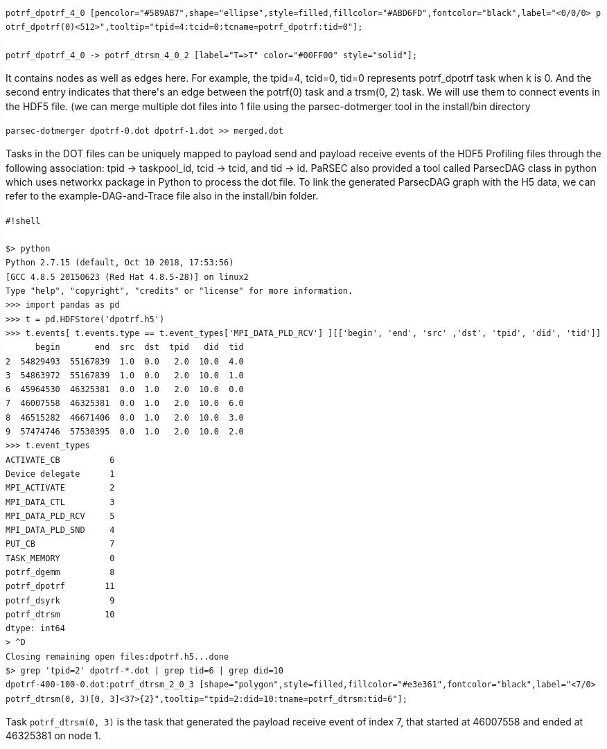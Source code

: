 ```
potrf_dpotrf_4_0 [pencolor="#589AB7",shape="ellipse",style=filled,fillcolor="#ABD6FD",fontcolor="black",label="<0/0/0> potrf_dpotrf(0)<512>",tooltip="tpid=4:tcid=0:tcname=potrf_dpotrf:tid=0"];

potrf_dpotrf_4_0 -> potrf_dtrsm_4_0_2 [label="T=>T" color="#00FF00" style="solid"];
```

It contains nodes as well as edges here. For example, the tpid=4, tcid=0, tid=0 represents potrf_dpotrf task when k is 0. And the second entry indicates that there's an edge between the potrf(0) task and a trsm(0, 2) task. We will use them to connect events in the HDF5 file. (we can merge multiple dot files into 1 file using the parsec-dotmerger tool in the install/bin directory

```
parsec-dotmerger dpotrf-0.dot dpotrf-1.dot >> merged.dot
```

Tasks in the DOT files can be uniquely mapped to payload send and payload receive events of the HDF5 Profiling files through the following association: tpid -> taskpool_id, tcid -> tcid, and tid -> id. PaRSEC also provided a tool called ParsecDAG class in python which uses networkx package in Python to process the dot file. To link the generated ParsecDAG graph with the H5 data, we can refer to the example-DAG-and-Trace file also in the install/bin folder.

```
#!shell

$> python
Python 2.7.15 (default, Oct 10 2018, 17:53:56) 
[GCC 4.8.5 20150623 (Red Hat 4.8.5-28)] on linux2
Type "help", "copyright", "credits" or "license" for more information.
>>> import pandas as pd
>>> t = pd.HDFStore('dpotrf.h5')
>>> t.events[ t.events.type == t.event_types['MPI_DATA_PLD_RCV'] ][['begin', 'end', 'src' ,'dst', 'tpid', 'did', 'tid']]
      begin       end  src  dst  tpid   did  tid
2  54829493  55167839  1.0  0.0   2.0  10.0  4.0
3  54863972  55167839  1.0  0.0   2.0  10.0  1.0
6  45964530  46325381  0.0  1.0   2.0  10.0  0.0
7  46007558  46325381  0.0  1.0   2.0  10.0  6.0
8  46515282  46671406  0.0  1.0   2.0  10.0  3.0
9  57474746  57530395  0.0  1.0   2.0  10.0  2.0
>>> t.event_types
ACTIVATE_CB          6
Device delegate      1
MPI_ACTIVATE         2
MPI_DATA_CTL         3
MPI_DATA_PLD_RCV     5
MPI_DATA_PLD_SND     4
PUT_CB               7
TASK_MEMORY          0
potrf_dgemm          8
potrf_dpotrf        11
potrf_dsyrk          9
potrf_dtrsm         10
dtype: int64
> ^D
Closing remaining open files:dpotrf.h5...done
$> grep 'tpid=2' dpotrf-*.dot | grep tid=6 | grep did=10
dpotrf-400-100-0.dot:potrf_dtrsm_2_0_3 [shape="polygon",style=filled,fillcolor="#e3e361",fontcolor="black",label="<7/0> potrf_dtrsm(0, 3)[0, 3]<37>{2}",tooltip="tpid=2:did=10:tname=potrf_dtrsm:tid=6"];

```
Task ```potrf_dtrsm(0, 3)``` is the task that generated the payload receive event of index 7, that started at 46007558
and ended at 46325381 on node 1.
